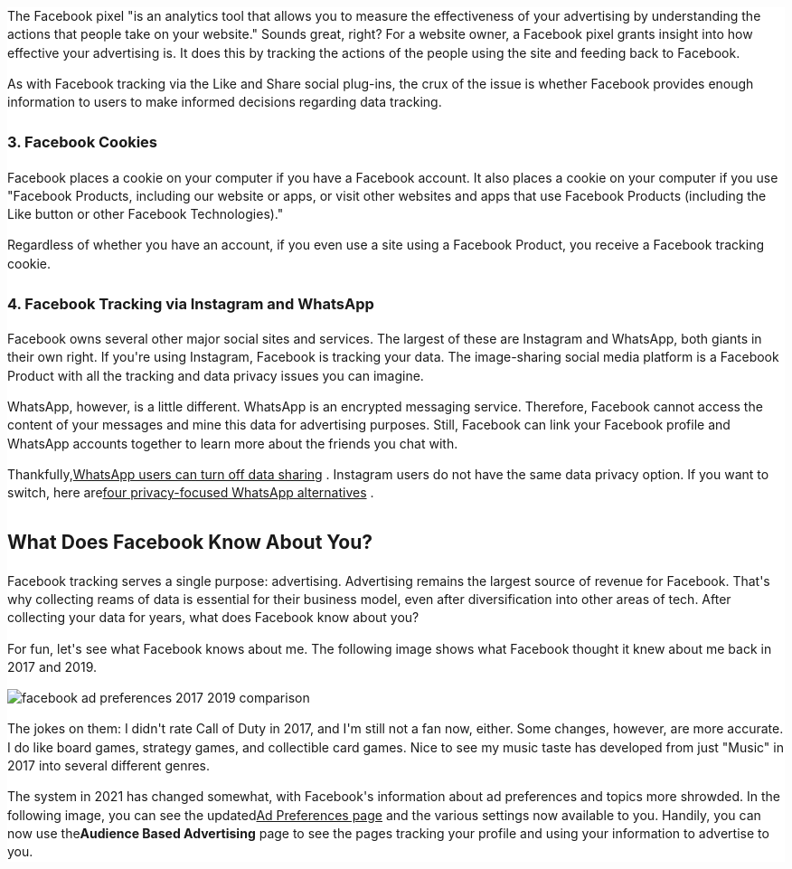 The Facebook pixel "is an analytics tool that allows you to measure the effectiveness of your advertising by understanding the actions that people take on your website." Sounds great, right? For a website owner, a Facebook pixel grants insight into how effective your advertising is. It does this by tracking the actions of the people using the site and feeding back to Facebook.

 As with Facebook tracking via the Like and Share social plug-ins, the crux of the issue is whether Facebook provides enough information to users to make informed decisions regarding data tracking.

### 3\. Facebook Cookies

 Facebook places a cookie on your computer if you have a Facebook account. It also places a cookie on your computer if you use "Facebook Products, including our website or apps, or visit other websites and apps that use Facebook Products (including the Like button or other Facebook Technologies)."

 Regardless of whether you have an account, if you even use a site using a Facebook Product, you receive a Facebook tracking cookie.

### 4\. Facebook Tracking via Instagram and WhatsApp

 Facebook owns several other major social sites and services. The largest of these are Instagram and WhatsApp, both giants in their own right. If you're using Instagram, Facebook is tracking your data. The image-sharing social media platform is a Facebook Product with all the tracking and data privacy issues you can imagine.

 WhatsApp, however, is a little different. WhatsApp is an encrypted messaging service. Therefore, Facebook cannot access the content of your messages and mine this data for advertising purposes. Still, Facebook can link your Facebook profile and WhatsApp accounts together to learn more about the friends you chat with.

 Thankfully,[WhatsApp users can turn off data sharing](https://www.makeuseof.com/tag/4-security-threats-whatsapp-users-need-know/) . Instagram users do not have the same data privacy option. If you want to switch, here are[four privacy-focused WhatsApp alternatives](https://www.makeuseof.com/tag/4-slick-whatsapp-alternatives-guard-privacy/) .

## What Does Facebook Know About You?

 Facebook tracking serves a single purpose: advertising. Advertising remains the largest source of revenue for Facebook. That's why collecting reams of data is essential for their business model, even after diversification into other areas of tech. After collecting your data for years, what does Facebook know about you?

 For fun, let's see what Facebook knows about me. The following image shows what Facebook thought it knew about me back in 2017 and 2019.

![facebook ad preferences 2017 2019 comparison](https://static1.makeuseofimages.com/wordpress/wp-content/uploads/2021/10/facebook-ad-preferences-2017-2019-comparison.jpg)

 The jokes on them: I didn't rate Call of Duty in 2017, and I'm still not a fan now, either. Some changes, however, are more accurate. I do like board games, strategy games, and collectible card games. Nice to see my music taste has developed from just "Music" in 2017 into several different genres.

 The system in 2021 has changed somewhat, with Facebook's information about ad preferences and topics more shrowded. In the following image, you can see the updated[Ad Preferences page](http://www.facebook.com/ads/preferences/) and the various settings now available to you. Handily, you can now use the**Audience Based Advertising** page to see the pages tracking your profile and using your information to advertise to you.

